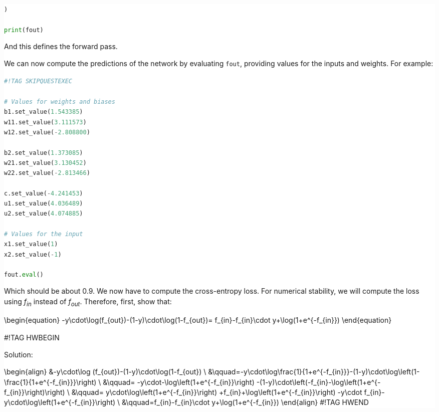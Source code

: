 ```python pycharm={"name": "#%%\n"}
)

print(fout)
```


And this defines the forward pass.

We can now compute the predictions of the network by evaluating `fout`,
providing values for the inputs and weights. For example:


```python pycharm={"name": "#%%\n"}
#!TAG SKIPQUESTEXEC

# Values for weights and biases
b1.set_value(1.543385)
w11.set_value(3.111573)
w12.set_value(-2.808800)

b2.set_value(1.373085)
w21.set_value(3.130452)
w22.set_value(-2.813466)

c.set_value(-4.241453)
u1.set_value(4.036489)
u2.set_value(4.074885)

# Values for the input
x1.set_value(1)
x2.set_value(-1)

fout.eval()
```


Which should be about 0.9.
We now have to compute the cross-entropy loss.
For numerical stability, we will compute the loss using $f_{in}$ instead of $f_{out}$.
Therefore, first, show that:

\begin{equation}
-y\cdot\log(f_{out})-(1-y)\cdot\log(1-f_{out})=
f_{in}-f_{in}\cdot y+\log(1+e^{-f_{in}})
\end{equation}

#!TAG HWBEGIN

Solution:

\begin{align}
&-y\cdot\log (f_{out})-(1-y)\cdot\log(1-f_{out}) \\
&\qquad=-y\cdot\log\frac{1}{1+e^{-f_{in}}}-(1-y)\cdot\log\left(1-\frac{1}{1+e^{-f_{in}}}\right) \\
&\qquad=
-y\cdot-\log\left(1+e^{-f_{in}}\right)
-(1-y)\cdot\left(-f_{in}-\log\left(1+e^{-f_{in}}\right)\right) \\
&\qquad=
y\cdot\log\left(1+e^{-f_{in}}\right)
+f_{in}+\log\left(1+e^{-f_{in}}\right)
-y\cdot f_{in}-y\cdot\log\left(1+e^{-f_{in}}\right) \\
&\qquad=f_{in}-f_{in}\cdot y+\log(1+e^{-f_{in}})
\end{align}
#!TAG HWEND
